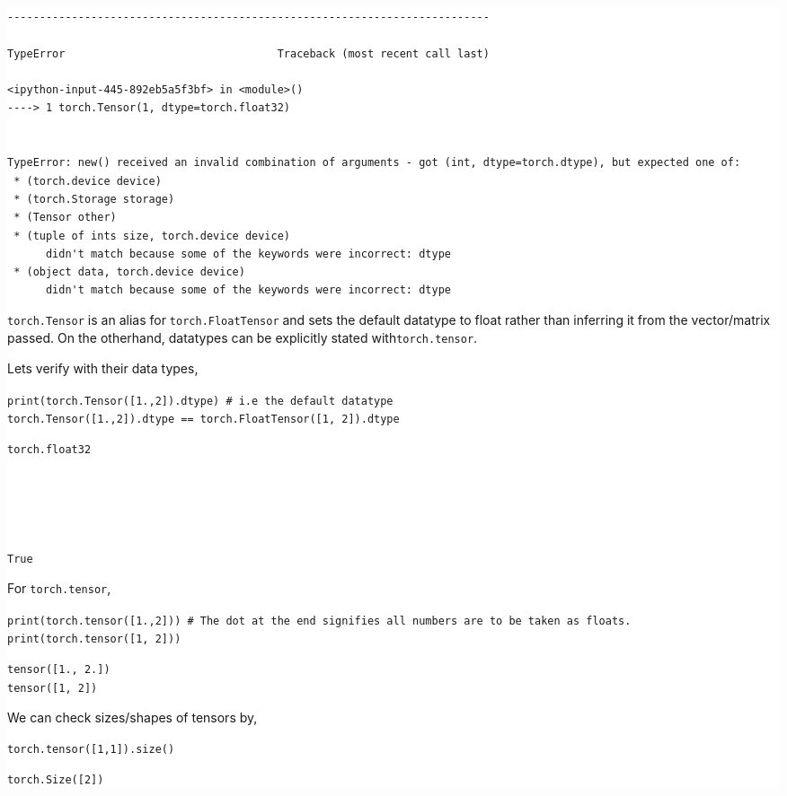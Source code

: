 
    ---------------------------------------------------------------------------

    TypeError                                 Traceback (most recent call last)

    <ipython-input-445-892eb5a5f3bf> in <module>()
    ----> 1 torch.Tensor(1, dtype=torch.float32)
    

    TypeError: new() received an invalid combination of arguments - got (int, dtype=torch.dtype), but expected one of:
     * (torch.device device)
     * (torch.Storage storage)
     * (Tensor other)
     * (tuple of ints size, torch.device device)
          didn't match because some of the keywords were incorrect: dtype
     * (object data, torch.device device)
          didn't match because some of the keywords were incorrect: dtype



`torch.Tensor` is an alias for `torch.FloatTensor` and sets the default datatype to float rather than inferring it from the vector/matrix passed. On the otherhand, datatypes can be explicitly stated with`torch.tensor`.  

Lets verify with their data types,


```
print(torch.Tensor([1.,2]).dtype) # i.e the default datatype
torch.Tensor([1.,2]).dtype == torch.FloatTensor([1, 2]).dtype
```

    torch.float32





    True



For `torch.tensor`,


```
print(torch.tensor([1.,2])) # The dot at the end signifies all numbers are to be taken as floats.
print(torch.tensor([1, 2]))
```

    tensor([1., 2.])
    tensor([1, 2])


We can check sizes/shapes of tensors by,


```
torch.tensor([1,1]).size()
```




    torch.Size([2])
